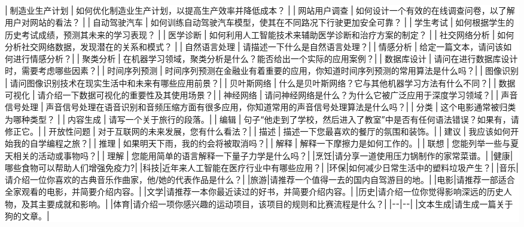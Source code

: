 | 制造业生产计划                                               | 如何优化制造业生产计划，以提高生产效率并降低成本？         |
| 网站用户调查                                               | 如何设计一个有效的在线调查问卷，以了解用户对网站的看法？   |
| 自动驾驶汽车                                               | 如何训练自动驾驶汽车模型，使其在不同路况下行驶更加安全可靠？ |
| 学生考试                                                   | 如何根据学生的历史考试成绩，预测其未来的学习表现？           |
| 医学诊断                                                     | 如何利用人工智能技术来辅助医学诊断和治疗方案的制定？         |
| 社交网络分析                                               | 如何分析社交网络数据，发现潜在的关系和模式？               |
| 自然语言处理 | 请描述一下什么是自然语言处理？|
| 情感分析 | 给定一篇文本，请问该如何进行情感分析？|
| 聚类分析 | 在机器学习领域，聚类分析是什么？能否给出一个实际的应用案例？|
| 数据库设计 | 请问在进行数据库设计时，需要考虑哪些因素？|
| 时间序列预测 | 时间序列预测在金融业有着重要的应用，你知道时间序列预测的常用算法是什么吗？|
| 图像识别 | 请问图像识别技术在现实生活中和未来有哪些应用前景？|
| 贝叶斯网络 | 什么是贝叶斯网络？它与其他机器学习方法有什么不同？|
| 数据可视化 | 请介绍一下数据可视化的重要性及其使用场景？|
| 神经网络 | 请问神经网络是什么？为什么它被广泛应用于深度学习领域？|
| 声音信号处理 | 声音信号处理在语音识别和音频压缩方面有很多应用，你知道常用的声音信号处理算法是什么吗？|
| 分类 | 这个电影通常被归类为哪种类型？ |
| 内容生成 | 请写一个关于旅行的段落。|
| 编辑 | 句子“他走到了学校，然后进入了教室”中是否有任何语法错误？如果有，请修正它。|
| 开放性问题 | 对于互联网的未来发展，您有什么看法？|
| 描述 | 描述一下您最喜欢的餐厅的氛围和装饰。|
| 建议 | 我应该如何开始我的自学编程之旅？|
| 推理 | 如果明天下雨，我的约会将被取消吗？|
| 解释 | 解释一下摩擦力是如何工作的。|
| 联想 | 您能列举一些与夏天相关的活动或事物吗？|
| 理解 | 您能用简单的语言解释一下量子力学是什么吗？|
|烹饪|请分享一道使用压力锅制作的家常菜谱。|
|健康|哪些食物可以帮助人们增强免疫力?|
|科技|近年来人工智能在医疗行业中有哪些应用？|
|环保|如何减少日常生活中的塑料垃圾产生？|
|音乐|请介绍一位你喜欢的古典音乐作曲家，他/她的代表作品是什么？|
|旅游|请推荐一个值得一去的国内自驾游目的地。|
|电影|请推荐一部适合全家观看的电影，并简要介绍内容。|
|文学|请推荐一本你最近读过的好书，并简要介绍内容。|
|历史|请介绍一位你觉得影响深远的历史人物，及其主要成就和影响。|
|体育|请介绍一项你感兴趣的运动项目，该项目的规则和比赛流程是什么？|
|--|--|
|文本生成|请生成一篇关于狗的文章。|